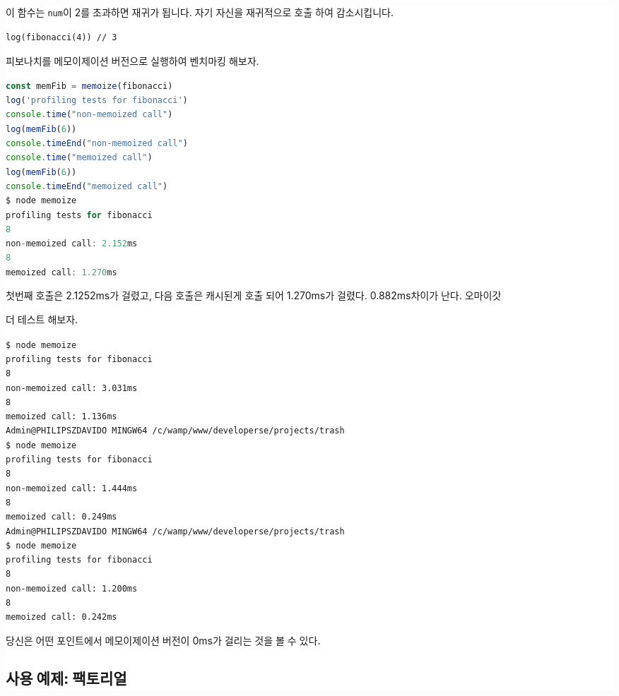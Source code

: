이 함수는 `num`이 2를 초과하면 재귀가 됩니다. 자기 자신을 재귀적으로 호출 하여 감소시킵니다.

````
log(fibonacci(4)) // 3
````

피보나치를 메모이제이션 버전으로 실행하여 벤치마킹 해보자.

```` javascript
const memFib = memoize(fibonacci)
log('profiling tests for fibonacci')
console.time("non-memoized call")
log(memFib(6))
console.timeEnd("non-memoized call")
console.time("memoized call")
log(memFib(6))
console.timeEnd("memoized call")
$ node memoize
profiling tests for fibonacci
8
non-memoized call: 2.152ms
8
memoized call: 1.270ms
````

첫번째 호출은 2.1252ms가 걸렸고, 다음 호출은 캐시된게 호출 되어 1.270ms가 걸렸다. 0.882ms차이가 난다. 오마이갓

더 테스트 해보자.

````
$ node memoize
profiling tests for fibonacci
8
non-memoized call: 3.031ms
8
memoized call: 1.136ms
Admin@PHILIPSZDAVIDO MINGW64 /c/wamp/www/developerse/projects/trash
$ node memoize
profiling tests for fibonacci
8
non-memoized call: 1.444ms
8
memoized call: 0.249ms
Admin@PHILIPSZDAVIDO MINGW64 /c/wamp/www/developerse/projects/trash
$ node memoize
profiling tests for fibonacci
8
non-memoized call: 1.200ms
8
memoized call: 0.242ms
````

당신은 어떤 포인트에서 메모이제이션 버전이 0ms가 걸리는 것을 볼 수 있다.

## 사용 예제: 팩토리얼
